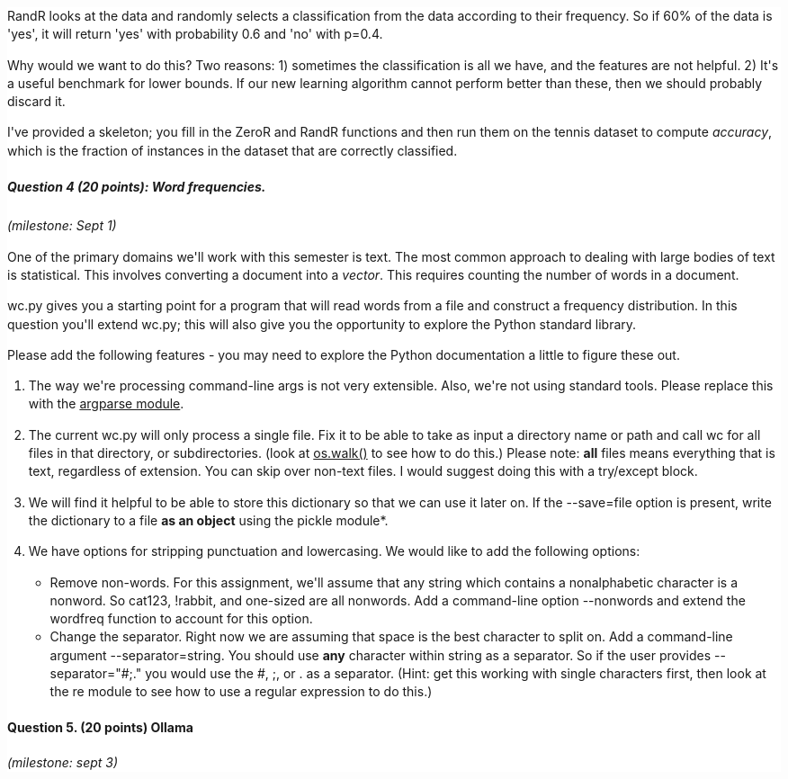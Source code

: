 RandR looks at the data and randomly selects a classification from the data according to their frequency. So if 60% of the data is 'yes', it will return 'yes'
with probability 0.6 and 'no' with p=0.4.

Why would we want to do this? Two reasons: 1) sometimes the classification is all we have, and the features are not helpful. 2) 
It's a useful benchmark for lower bounds. If our new learning algorithm cannot perform better than these, then we should probably discard it.

I've provided a skeleton; you fill in the ZeroR and RandR functions and then run them on the tennis dataset to compute <i>accuracy</i>, which is the fraction of instances in the dataset that are correctly classified.

##### Question 4 (20 points): Word frequencies. 
*(milestone: Sept 1)*

One of the primary domains we'll  work with this semester is text. The most common approach to dealing with
  large bodies of text is statistical. This involves converting a document into a *vector*. This requires counting the number of words in a document.

wc.py gives you a starting point for a program that will read words from a file and construct a frequency distribution. In this question you'll extend wc.py; this will also give you the opportunity to explore the Python standard library. 

Please add the following features - 
you may need to explore the Python documentation a little to figure these out.

1. The way we're processing command-line args is not very extensible. Also, we're not using standard tools.
Please replace this with the [argparse module](https://docs.python.org/3/library/argparse.html).

2. The current wc.py will only process a single file. Fix it to be able to take as input a directory name or path and call wc for all files in that directory, or subdirectories. (look at [os.walk()](https://docs.python.org/3/library/os.html) to see how to do this.) Please note: **all** files means everything 
that is text, regardless of extension. You can skip over non-text files. I would suggest doing this with a try/except block.

3. We will find it helpful to be able to store this dictionary so that we can use it later on. If the --save=file option is present, write the dictionary to a file **as an object** using the pickle module*.

4. We have options for stripping punctuation and lowercasing. We would like to add the following options:
   -  Remove non-words. For this assignment, we'll assume that any string which contains a nonalphabetic character is a nonword. So cat123, !rabbit, and one-sized are all nonwords. Add a command-line option --nonwords and extend the wordfreq function to account for this option.
   - Change the separator. Right now we are assuming that space is the best character to split on. Add a command-line argument --separator=string. You should use **any** character within string as a separator. So if the user provides --separator="#;." you would use the #, ;, or . as a separator. (Hint: get this working with single characters first, then 
look at the re module to see how to use a regular expression to do this.)
   

#### Question 5. (20 points) Ollama
*(milestone: sept 3)*
